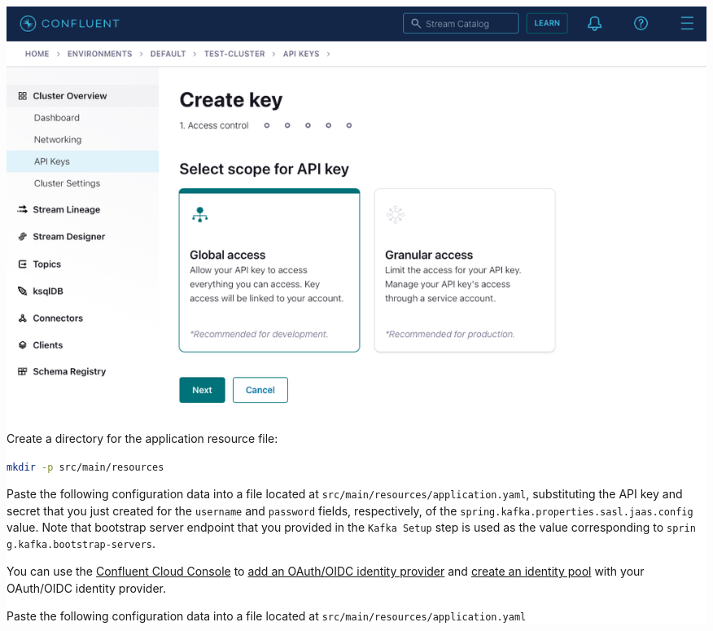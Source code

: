 ![](../media/cc-create-key.png)

Create a directory for the application resource file:

```sh
mkdir -p src/main/resources
```

Paste the following configuration data into a file located at `src/main/resources/application.yaml`, substituting the API key and
secret that you just created for the `username` and `password` fields, respectively, of the `spring.kafka.properties.sasl.jaas.config` value. Note that bootstrap
server endpoint that you provided in the `Kafka Setup` step is used as the value corresponding to `spring.kafka.bootstrap-servers`.

```yaml file=getting-started-cloud-basic.yaml
```

</section>

<section data-context-key="confluent-cloud.authentication" data-context-value="oauth">

You can use the [Confluent Cloud Console](https://confluent.cloud/) to [add an OAuth/OIDC identity provider](https://docs.confluent.io/cloud/current/access-management/authenticate/oauth/identity-providers.html)
and [create an identity pool](https://docs.confluent.io/cloud/current/access-management/authenticate/oauth/identity-pools.html) with your OAuth/OIDC identity provider.

Paste the following configuration data into a file located at `src/main/resources/application.yaml`
